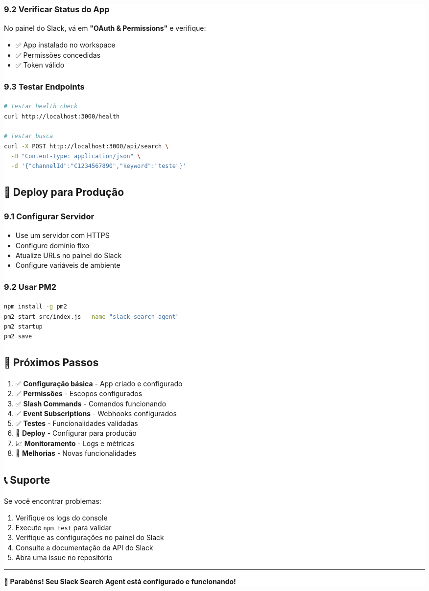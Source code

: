 ### 9.2 Verificar Status do App

No painel do Slack, vá em **"OAuth & Permissions"** e verifique:

- ✅ App instalado no workspace
- ✅ Permissões concedidas
- ✅ Token válido

### 9.3 Testar Endpoints

```bash
# Testar health check
curl http://localhost:3000/health

# Testar busca
curl -X POST http://localhost:3000/api/search \
  -H "Content-Type: application/json" \
  -d '{"channelId":"C1234567890","keyword":"teste"}'
```

## 🚀 Deploy para Produção

### 9.1 Configurar Servidor

- Use um servidor com HTTPS
- Configure domínio fixo
- Atualize URLs no painel do Slack
- Configure variáveis de ambiente

### 9.2 Usar PM2

```bash
npm install -g pm2
pm2 start src/index.js --name "slack-search-agent"
pm2 startup
pm2 save
```

## 🎯 Próximos Passos

1. ✅ **Configuração básica** - App criado e configurado
2. ✅ **Permissões** - Escopos configurados
3. ✅ **Slash Commands** - Comandos funcionando
4. ✅ **Event Subscriptions** - Webhooks configurados
5. ✅ **Testes** - Funcionalidades validadas
6. 🔄 **Deploy** - Configurar para produção
7. 📈 **Monitoramento** - Logs e métricas
8. 🚀 **Melhorias** - Novas funcionalidades

## 📞 Suporte

Se você encontrar problemas:

1. Verifique os logs do console
2. Execute `npm test` para validar
3. Verifique as configurações no painel do Slack
4. Consulte a documentação da API do Slack
5. Abra uma issue no repositório

---

**🎉 Parabéns! Seu Slack Search Agent está configurado e funcionando!**



